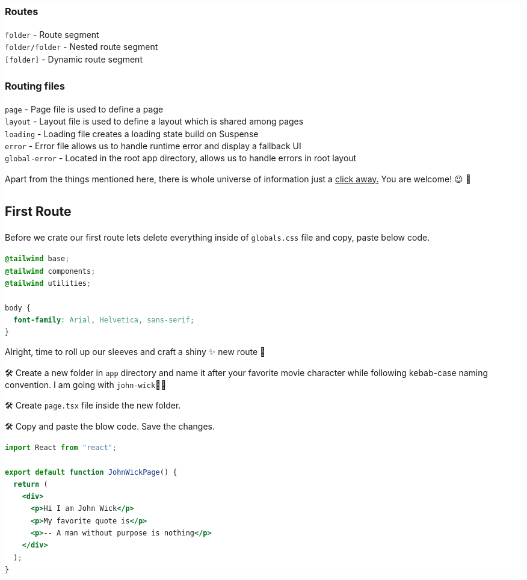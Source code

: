 ### Routes

`folder` - Route segment\
`folder/folder` - Nested route segment\
`[folder]` - Dynamic route segment

### Routing files

`page` - Page file is used to define a page\
`layout` - Layout file is used to define a layout which is shared among pages\
`loading` - Loading file creates a loading state build on Suspense\
`error` - Error file allows us to handle runtime error and display a fallback UI\
`global-error` - Located in the root app directory, allows us to handle errors in root layout

Apart from the things mentioned here, there is whole universe of information just a [click away.](https://nextjs.org/docs/app/getting-started/project-structure#routing-files) You are welcome! 😉
🚏

## First Route

Before we crate our first route lets delete everything inside of `globals.css` file and copy, paste below code.

```CSS
@tailwind base;
@tailwind components;
@tailwind utilities;

body {
  font-family: Arial, Helvetica, sans-serif;
}
```

Alright, time to roll up our sleeves and craft a shiny ✨ new route 🚏

🛠️ Create a new folder in `app` directory and name it after your favorite movie character while following kebab-case naming convention. I am going with `john-wick`🕵️‍♂️

🛠️ Create `page.tsx` file inside the new folder.

🛠️ Copy and paste the blow code. Save the changes.

```jsx
import React from "react";

export default function JohnWickPage() {
  return (
    <div>
      <p>Hi I am John Wick</p>
      <p>My favorite quote is</p>
      <p>-- A man without purpose is nothing</p>
    </div>
  );
}
```
